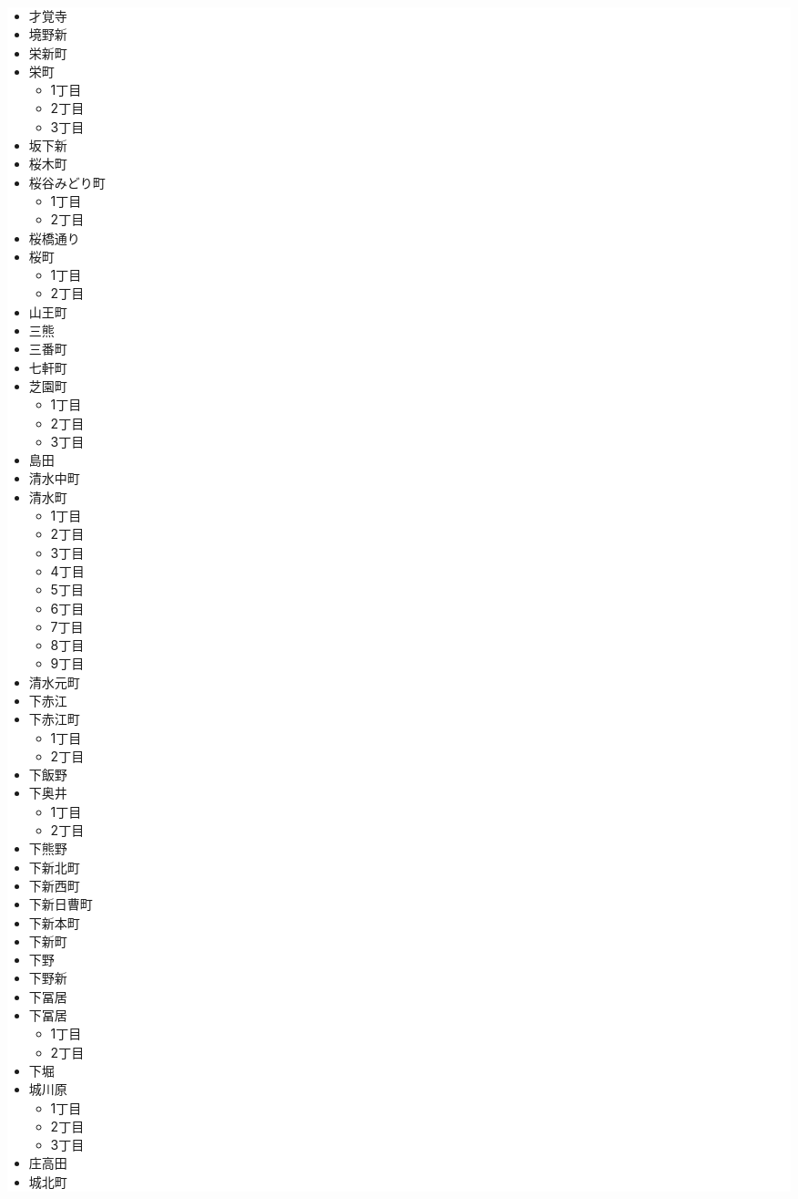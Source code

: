   - 才覚寺
  - 境野新
  - 栄新町
  - 栄町
    - 1丁目
    - 2丁目
    - 3丁目
  - 坂下新
  - 桜木町
  - 桜谷みどり町
    - 1丁目
    - 2丁目
  - 桜橋通り
  - 桜町
    - 1丁目
    - 2丁目
  - 山王町
  - 三熊
  - 三番町
  - 七軒町
  - 芝園町
    - 1丁目
    - 2丁目
    - 3丁目
  - 島田
  - 清水中町
  - 清水町
    - 1丁目
    - 2丁目
    - 3丁目
    - 4丁目
    - 5丁目
    - 6丁目
    - 7丁目
    - 8丁目
    - 9丁目
  - 清水元町
  - 下赤江
  - 下赤江町
    - 1丁目
    - 2丁目
  - 下飯野
  - 下奥井
    - 1丁目
    - 2丁目
  - 下熊野
  - 下新北町
  - 下新西町
  - 下新日曹町
  - 下新本町
  - 下新町
  - 下野
  - 下野新
  - 下冨居
  - 下冨居
    - 1丁目
    - 2丁目
  - 下堀
  - 城川原
    - 1丁目
    - 2丁目
    - 3丁目
  - 庄高田
  - 城北町